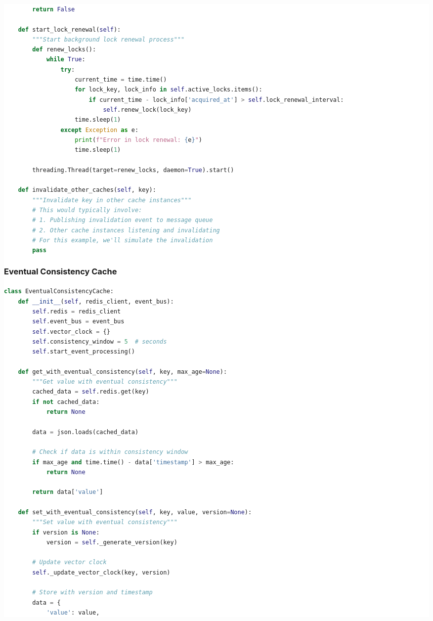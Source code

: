 ```python
        return False
    
    def start_lock_renewal(self):
        """Start background lock renewal process"""
        def renew_locks():
            while True:
                try:
                    current_time = time.time()
                    for lock_key, lock_info in self.active_locks.items():
                        if current_time - lock_info['acquired_at'] > self.lock_renewal_interval:
                            self.renew_lock(lock_key)
                    time.sleep(1)
                except Exception as e:
                    print(f"Error in lock renewal: {e}")
                    time.sleep(1)
        
        threading.Thread(target=renew_locks, daemon=True).start()
    
    def invalidate_other_caches(self, key):
        """Invalidate key in other cache instances"""
        # This would typically involve:
        # 1. Publishing invalidation event to message queue
        # 2. Other cache instances listening and invalidating
        # For this example, we'll simulate the invalidation
        pass
```

### Eventual Consistency Cache

```python
class EventualConsistencyCache:
    def __init__(self, redis_client, event_bus):
        self.redis = redis_client
        self.event_bus = event_bus
        self.vector_clock = {}
        self.consistency_window = 5  # seconds
        self.start_event_processing()
    
    def get_with_eventual_consistency(self, key, max_age=None):
        """Get value with eventual consistency"""
        cached_data = self.redis.get(key)
        if not cached_data:
            return None
        
        data = json.loads(cached_data)
        
        # Check if data is within consistency window
        if max_age and time.time() - data['timestamp'] > max_age:
            return None
        
        return data['value']
    
    def set_with_eventual_consistency(self, key, value, version=None):
        """Set value with eventual consistency"""
        if version is None:
            version = self._generate_version(key)
        
        # Update vector clock
        self._update_vector_clock(key, version)
        
        # Store with version and timestamp
        data = {
            'value': value,
```